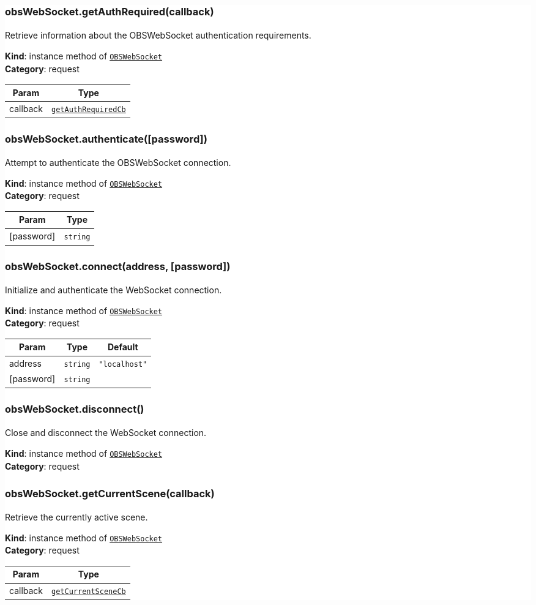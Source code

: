 <a name="OBSWebSocket+getAuthRequired"></a>

### obsWebSocket.getAuthRequired(callback)
Retrieve information about the OBSWebSocket authentication requirements.

**Kind**: instance method of <code>[OBSWebSocket](#OBSWebSocket)</code>  
**Category**: request  

| Param | Type |
| --- | --- |
| callback | <code>[getAuthRequiredCb](#getAuthRequiredCb)</code> | 

<a name="OBSWebSocket+authenticate"></a>

### obsWebSocket.authenticate([password])
Attempt to authenticate the OBSWebSocket connection.

**Kind**: instance method of <code>[OBSWebSocket](#OBSWebSocket)</code>  
**Category**: request  

| Param | Type |
| --- | --- |
| [password] | <code>string</code> | 

<a name="OBSWebSocket+connect"></a>

### obsWebSocket.connect(address, [password])
Initialize and authenticate the WebSocket connection.

**Kind**: instance method of <code>[OBSWebSocket](#OBSWebSocket)</code>  
**Category**: request  

| Param | Type | Default |
| --- | --- | --- |
| address | <code>string</code> | <code>&quot;localhost&quot;</code> | 
| [password] | <code>string</code> |  | 

<a name="OBSWebSocket+disconnect"></a>

### obsWebSocket.disconnect()
Close and disconnect the WebSocket connection.

**Kind**: instance method of <code>[OBSWebSocket](#OBSWebSocket)</code>  
**Category**: request  
<a name="OBSWebSocket+getCurrentScene"></a>

### obsWebSocket.getCurrentScene(callback)
Retrieve the currently active scene.

**Kind**: instance method of <code>[OBSWebSocket](#OBSWebSocket)</code>  
**Category**: request  

| Param | Type |
| --- | --- |
| callback | <code>[getCurrentSceneCb](#getCurrentSceneCb)</code> | 
